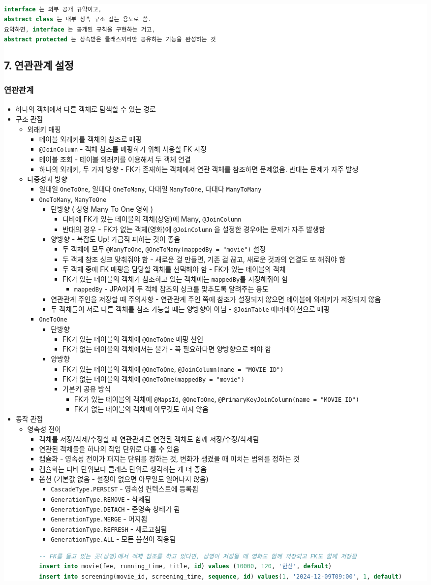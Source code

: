 ``` java
interface 는 외부 공개 규약이고,
abstract class 는 내부 상속 구조 잡는 용도로 씀.
요약하면, interface 는 공개된 규칙을 구현하는 거고,
abstract protected 는 상속받은 클래스끼리만 공유하는 기능을 완성하는 것
```

## 7. 연관관계 설정
### 연관관계
- 하나의 객체에서 다른 객체로 탐색할 수 있는 경로
- 구조 관점
  - 외래키 매핑
    - 테이블 외래키를 객체의 참조로 매핑
    - `@JoinColumn` - 객체 참조를 매핑하기 위해 사용할 FK 지정
    - 테이블 조회 - 테이블 외래키를 이용해서 두 객체 연결
    - 하나의 외래키, 두 가지 방향 - FK가 존재하는 객체에서 연관 객체를 참조하면 문제없음. 반대는 문제가 자주 발생
  - 다중성과 방향 
    - 일대일 `OneToOne`, 일대다 `OneToMany`, 다대일 `ManyToOne`, 다대다 `ManyToMany`
    - `OneToMany`, `ManyToOne`
      - 단방향 ( 상영 Many To One 영화 )
        - 디비에 FK가 있는 테이블의 객체(상영)에 Many, `@JoinColumn`
        - 반대의 경우 - FK가 없는 객체(영화)에 `@JoinColumn` 을 설정한 경우에는 문제가 자주 발생함
      - 양방향 - 복잡도 Up! 가급적 피하는 것이 좋음
        - 두 객체에 모두 `@ManyToOne`, `@OneToMany(mappedBy = "movie")` 설정
        - 두 객체 참조 싱크 맞춰줘야 함 - 새로운 걸 만들면, 기존 걸 끊고, 새로운 것과의 연결도 또 해줘야 함
        - 두 객체 중에 FK 매핑을 담당할 객체를 선택해야 함 - FK가 있는 테이블의 객체
        - FK가 있는 테이블의 객체가 참조하고 있는 객체에는 `mappedBy`를 지정해줘야 함
          - `mappedBy` - JPA에게 두 객체 참조의 싱크를 맞추도록 알려주는 용도
      - 연관관계 주인을 저장할 때 주의사항 - 연관관계 주인 쪽에 참조가 설정되지 않으면 테이블에 외래키가 저장되지 않음
      - 두 객체들이 서로 다른 객체를 참조 가능할 때는 양방향이 아님 - `@JoinTable` 애너테이션으로 매핑
    - `OneToOne`
      - 단방향
        - FK가 있는 테이블의 객체에 `@OneToOne` 매핑 선언
        - FK가 없는 테이블의 객체에서는 불가 - 꼭 필요하다면 양방향으로 해야 함
      - 양방향
        - FK가 있는 테이블의 객체에 `@OneToOne`, `@JoinColumn(name = "MOVIE_ID")`
        - FK가 없는 테이블의 객체에 `@OneToOne(mappedBy = "movie")`
        - 기본키 공유 방식
          - FK가 있는 테이블의 객체에 `@MapsId`, `@OneToOne`, `@PrimaryKeyJoinColumn(name = "MOVIE_ID")`
          - FK가 없는 테이블의 객체에 아무것도 하지 않음
- 동작 관점
  - 영속성 전이
    - 객체를 저장/삭제/수정할 때 연관관계로 연결된 객체도 함께 저장/수정/삭제됨
    - 연관된 객체들을 하나의 작업 단위로 다룰 수 있음
    - 캡슐화 - 영속성 전이가 퍼지는 단위를 정하는 것, 변화가 생겼을 때 미치는 범위를 정하는 것
    - 캡슐화는 디비 단위보다 클래스 단위로 생각하는 게 더 좋음
    - 옵션 (기본값 없음 - 설정이 없으면 아무일도 일어나지 않음)
      - `CascadeType.PERSIST` - 영속성 컨텍스트에 등록됨
      - `GenerationType.REMOVE` - 삭제됨
      - `GenerationType.DETACH` - 준영속 상태가 됨
      - `GenerationType.MERGE` - 머지됨
      - `GenerationType.REFRESH` - 새로고침됨
      - `GenerationType.ALL` - 모든 옵션이 적용됨
      ``` sql
      -- FK를 들고 있는 곳(상영)에서 객체 참조를 하고 있다면, 상영이 저장될 때 영화도 함께 저장되고 FK도 함께 저장됨
      insert into movie(fee, running_time, title, id) values (10000, 120, '한산', default)
      insert into screening(movie_id, screening_time, sequence, id) values(1, '2024-12-09T09:00', 1, default)
      